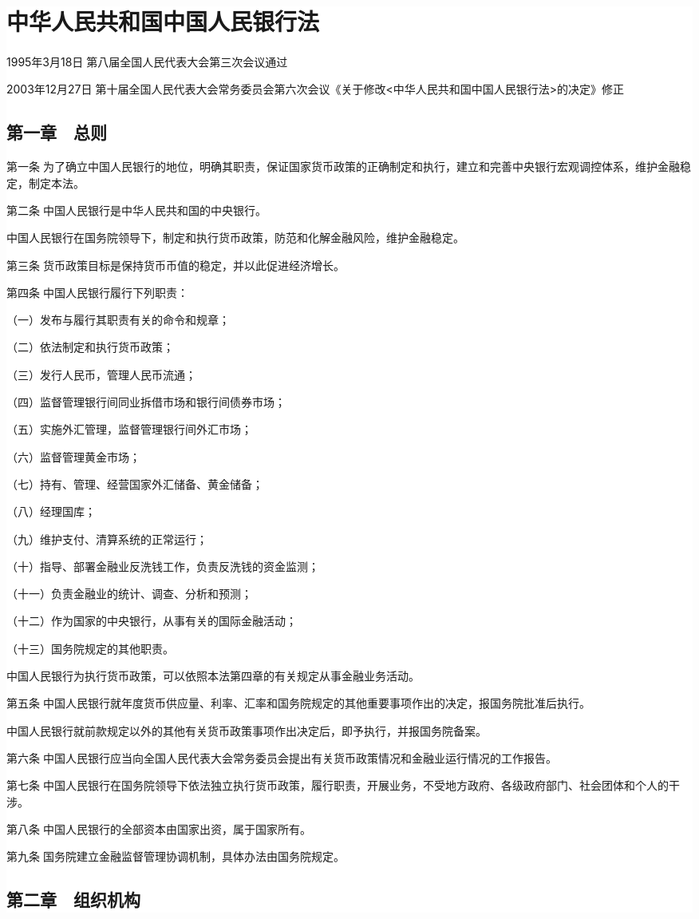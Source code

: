 # 中华人民共和国中国人民银行法

1995年3月18日 第八届全国人民代表大会第三次会议通过

2003年12月27日 第十届全国人民代表大会常务委员会第六次会议《关于修改<中华人民共和国中国人民银行法>的决定》修正



## 第一章　总则

第一条 为了确立中国人民银行的地位，明确其职责，保证国家货币政策的正确制定和执行，建立和完善中央银行宏观调控体系，维护金融稳定，制定本法。

第二条 中国人民银行是中华人民共和国的中央银行。

中国人民银行在国务院领导下，制定和执行货币政策，防范和化解金融风险，维护金融稳定。

第三条 货币政策目标是保持货币币值的稳定，并以此促进经济增长。

第四条 中国人民银行履行下列职责：

（一）发布与履行其职责有关的命令和规章；

（二）依法制定和执行货币政策；

（三）发行人民币，管理人民币流通；

（四）监督管理银行间同业拆借市场和银行间债券市场；

（五）实施外汇管理，监督管理银行间外汇市场；

（六）监督管理黄金市场；

（七）持有、管理、经营国家外汇储备、黄金储备；

（八）经理国库；

（九）维护支付、清算系统的正常运行；

（十）指导、部署金融业反洗钱工作，负责反洗钱的资金监测；

（十一）负责金融业的统计、调查、分析和预测；

（十二）作为国家的中央银行，从事有关的国际金融活动；

（十三）国务院规定的其他职责。

中国人民银行为执行货币政策，可以依照本法第四章的有关规定从事金融业务活动。

第五条 中国人民银行就年度货币供应量、利率、汇率和国务院规定的其他重要事项作出的决定，报国务院批准后执行。

中国人民银行就前款规定以外的其他有关货币政策事项作出决定后，即予执行，并报国务院备案。

第六条 中国人民银行应当向全国人民代表大会常务委员会提出有关货币政策情况和金融业运行情况的工作报告。

第七条 中国人民银行在国务院领导下依法独立执行货币政策，履行职责，开展业务，不受地方政府、各级政府部门、社会团体和个人的干涉。

第八条 中国人民银行的全部资本由国家出资，属于国家所有。

第九条 国务院建立金融监督管理协调机制，具体办法由国务院规定。

## 第二章　组织机构
